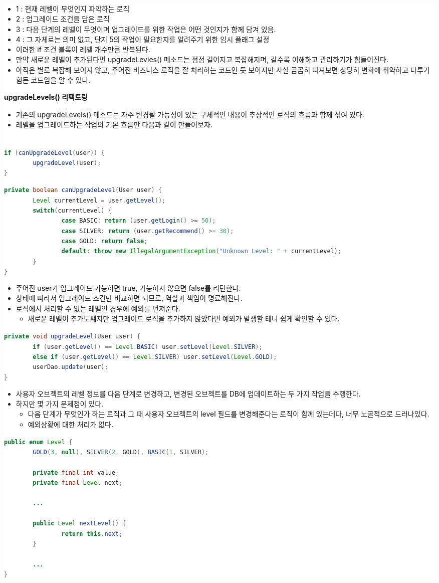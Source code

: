 - 1 : 현재 레벨이 무엇인지 파악하는 로직
- 2 : 업그레이드 조건을 담은 로직
- 3 : 다음 단계의 레벨이 무엇이며 업그레이드를 위한 작업은 어떤 것인지가 함께 담겨 있음.
- 4 : 그 자체로는 의미 없고, 단지 5의 작업이 필요한지를 알려주기 위한 임시 플래그 설정
- 이러한 if 조건 블록이 레벨 개수만큼 반복된다.
- 만약 새로운 레벨이 추가된다면 upgradeLevles() 메소드는 점점 길어지고 복잡해지며, 갈수록 이해하고 관리하기가 힘들어진다.
- 아직은 별로 복잡해 보이지 않고, 주어진 비즈니스 로직을 잘 처리하는 코드인 듯 보이지만 사실 곰곰히 따져보면 상당히 변화에 취약하고 다루기 힘든 코드임을 알 수 있다.

**upgradeLevels() 리팩토링**

- 기존의 upgradeLevels() 메소드는 자주 변경될 가능성이 있는 구체적인 내용이 추상적인 로직의 흐름과 함께 섞여 있다.
- 레벨을 업그레이드하는 작업의 기본 흐름만 다음과 같이 만들어보자.

```java

if (canUpgradeLevel(user)) {
		upgradeLevel(user);
}
```

```java
private boolean canUpgradeLevel(User user) {
		Level currentLevel = user.getLevel();
		switch(currentLevel) {
				case BASIC: return (user.getLogin() >= 50);
				case SILVER: return (user.getRecommend() >= 30);
				case GOLD: return false;
				default: throw new IllegalArgumentException("Unknown Level: " + currentLevel);
		}
}
```

- 주어진 user가 업그레이드 가능하면 true, 가능하지 않으면 false를 리턴한다.
- 상태에 따라서 업그레이드 조건만 비교하면 되므로, 역할과 책임이 명료해진다.
- 로직에서 처리할 수 없는 레벨인 경우에 예외를 던져준다.
    - 새로운 레벨이 추가도썌지만 업그레이드 로직을 추가하지 않았다면 예외가 발생할 테니 쉽게 확인할 수 있다.

```java
private void upgradeLevel(User user) {
		if (user.getLevel() == Level.BASIC) user.setLevel(Level.SILVER);
		else if (user.getLevel() == Level.SILVER) user.setLevel(Level.GOLD);
		userDao.update(user);
}
```

- 사용자 오브젝트의 레벨 정보를 다음 단계로 변경하고, 변경된 오브젝트를 DB에 업데이트하는 두 가지 작업을 수행한다.
- 하지만 몇 가지 문제점이 있다.
    - 다음 단계가 무엇인가 하는 로직과 그 때 사용자 오브젝트의 level 필드를 변경해준다는 로직이 함께 있는데다, 너무 노골적으로 드러나있다.
    - 예외상황에 대한 처리가 없다.

```java
public enum Level {
		GOLD(3, null), SILVER(2, GOLD), BASIC(1, SILVER);
		
		private final int value;
		private final Level next;

		...

		public Level nextLevel() {
				return this.next;
		}
		
		...
}
```
